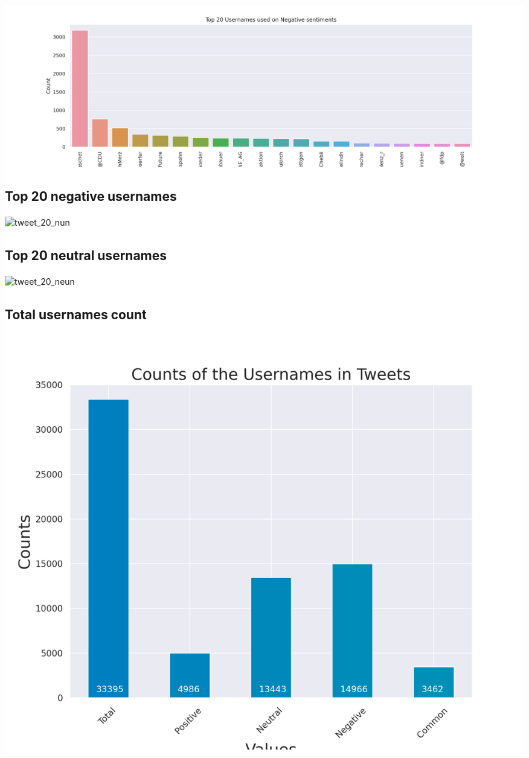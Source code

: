![tweet_20_pun](example_analysis/positive_usernames.png)

## Top 20 negative usernames

![tweet_20_nun](example_analysis/negative_usernames.png)

## Top 20 neutral usernames 
![tweet_20_neun](example_analysis/neutral_usernames.png)

## Total usernames count 

![tweet_un_count](example_analysis/username_count.png)
